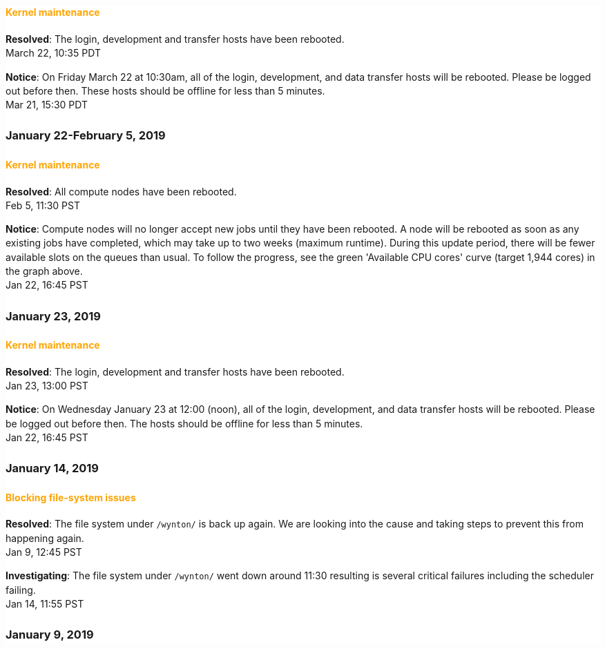 #### <span style="color: orange;">Kernel maintenance</span>

**Resolved**: The login, development and transfer hosts have been rebooted.
<br><span class="timestamp">March 22, 10:35 PDT</span>

**Notice**: On Friday March 22 at 10:30am, all of the login, development, and data transfer hosts will be rebooted.  Please be logged out before then.  These hosts should be offline for less than 5 minutes.
<br><span class="timestamp">Mar 21, 15:30 PDT</span>


### January 22-February 5, 2019

#### <span style="color: orange;">Kernel maintenance</span>

**Resolved**: All compute nodes have been rebooted.
<br><span class="timestamp">Feb 5, 11:30 PST</span>

**Notice**: Compute nodes will no longer accept new jobs until they have been rebooted. A node will be rebooted as soon as any existing jobs have completed, which may take up to two weeks (maximum runtime). During this update period, there will be fewer available slots on the queues than usual. To follow the progress, see the green 'Available CPU cores' curve (target 1,944 cores) in the graph above.
<br><span class="timestamp">Jan 22, 16:45 PST</span>


### January 23, 2019

#### <span style="color: orange;">Kernel maintenance</span>

**Resolved**: The login, development and transfer hosts have been rebooted.
<br><span class="timestamp">Jan 23, 13:00 PST</span>

**Notice**: On Wednesday January 23 at 12:00 (noon), all of the login, development, and data transfer hosts will be rebooted.  Please be logged out before then.  The hosts should be offline for less than 5 minutes.
<br><span class="timestamp">Jan 22, 16:45 PST</span>


### January 14, 2019
 
#### <span style="color: orange;">Blocking file-system issues</span>

**Resolved**: The file system under `/wynton/` is back up again.  We are looking into the cause and taking steps to prevent this from happening again.
<br><span class="timestamp">Jan 9, 12:45 PST</span>

**Investigating**: The file system under `/wynton/` went down around 11:30 resulting is several critical failures including the scheduler failing.
<br><span class="timestamp">Jan 14, 11:55 PST</span>




### January 9, 2019
